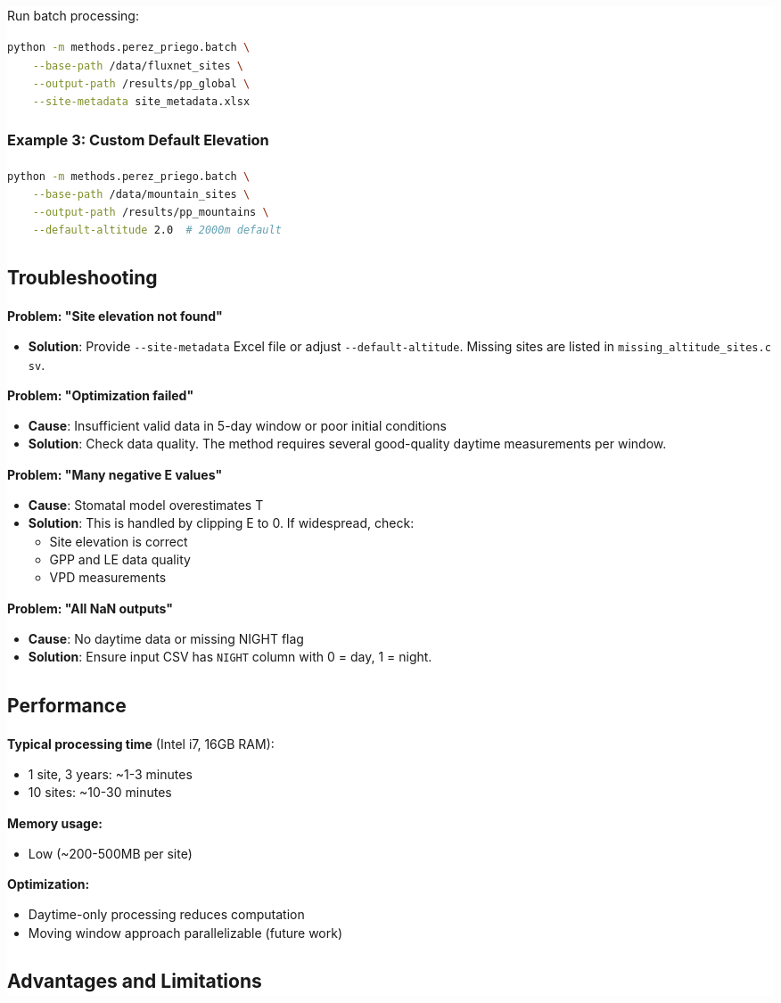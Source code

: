 Run batch processing:
```bash
python -m methods.perez_priego.batch \
    --base-path /data/fluxnet_sites \
    --output-path /results/pp_global \
    --site-metadata site_metadata.xlsx
```

### Example 3: Custom Default Elevation

```bash
python -m methods.perez_priego.batch \
    --base-path /data/mountain_sites \
    --output-path /results/pp_mountains \
    --default-altitude 2.0  # 2000m default
```

## Troubleshooting

**Problem: "Site elevation not found"**
- **Solution**: Provide `--site-metadata` Excel file or adjust `--default-altitude`.
  Missing sites are listed in `missing_altitude_sites.csv`.

**Problem: "Optimization failed"**
- **Cause**: Insufficient valid data in 5-day window or poor initial conditions
- **Solution**: Check data quality. The method requires several good-quality daytime
  measurements per window.

**Problem: "Many negative E values"**
- **Cause**: Stomatal model overestimates T
- **Solution**: This is handled by clipping E to 0. If widespread, check:
  - Site elevation is correct
  - GPP and LE data quality
  - VPD measurements

**Problem: "All NaN outputs"**
- **Cause**: No daytime data or missing NIGHT flag
- **Solution**: Ensure input CSV has `NIGHT` column with 0 = day, 1 = night.

## Performance

**Typical processing time** (Intel i7, 16GB RAM):
- 1 site, 3 years: ~1-3 minutes
- 10 sites: ~10-30 minutes

**Memory usage:**
- Low (~200-500MB per site)

**Optimization:**
- Daytime-only processing reduces computation
- Moving window approach parallelizable (future work)

## Advantages and Limitations
